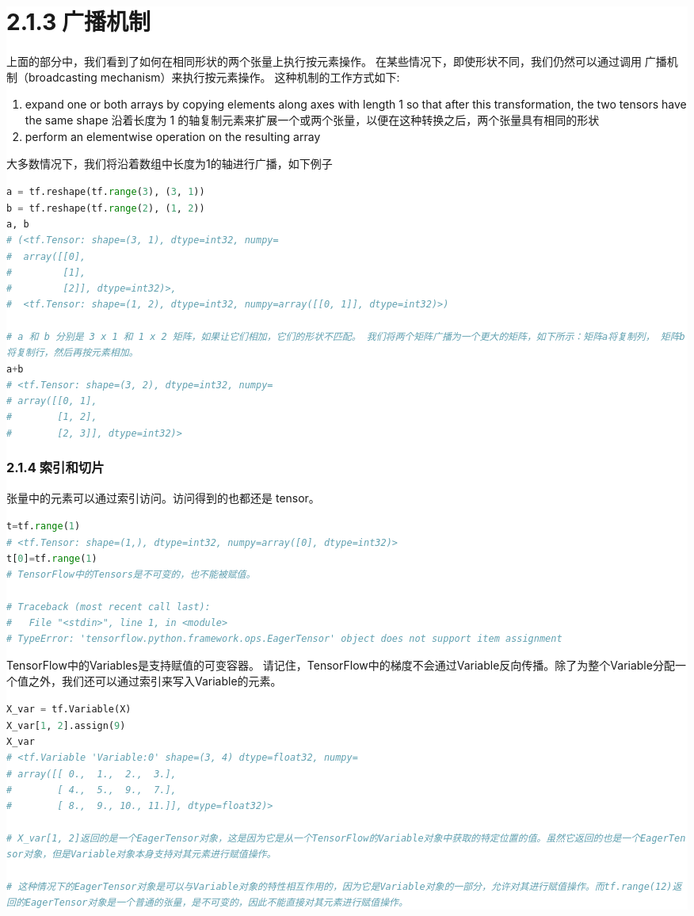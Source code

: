 # 2.1.3 广播机制
上面的部分中，我们看到了如何在相同形状的两个张量上执行按元素操作。 在某些情况下，即使形状不同，我们仍然可以通过调用 广播机制（broadcasting mechanism）来执行按元素操作。 这种机制的工作方式如下:

1. expand one or both arrays by copying elements along axes with length 1 so that after this transformation, the two tensors have the same shape 沿着长度为 1 的轴复制元素来扩展一个或两个张量，以便在这种转换之后，两个张量具有相同的形状
2. perform an elementwise operation on the resulting array

大多数情况下，我们将沿着数组中长度为1的轴进行广播，如下例子
```python
a = tf.reshape(tf.range(3), (3, 1))
b = tf.reshape(tf.range(2), (1, 2))
a, b
# (<tf.Tensor: shape=(3, 1), dtype=int32, numpy=
#  array([[0],
#         [1],
#         [2]], dtype=int32)>,
#  <tf.Tensor: shape=(1, 2), dtype=int32, numpy=array([[0, 1]], dtype=int32)>)

# a 和 b 分别是 3 x 1 和 1 x 2 矩阵，如果让它们相加，它们的形状不匹配。 我们将两个矩阵广播为一个更大的矩阵，如下所示：矩阵a将复制列， 矩阵b将复制行，然后再按元素相加。
a+b
# <tf.Tensor: shape=(3, 2), dtype=int32, numpy=
# array([[0, 1],
#        [1, 2],
#        [2, 3]], dtype=int32)>

```

### 2.1.4 索引和切片
张量中的元素可以通过索引访问。访问得到的也都还是 tensor。
```python
t=tf.range(1)
# <tf.Tensor: shape=(1,), dtype=int32, numpy=array([0], dtype=int32)>
t[0]=tf.range(1)
# TensorFlow中的Tensors是不可变的，也不能被赋值。

# Traceback (most recent call last):
#   File "<stdin>", line 1, in <module>
# TypeError: 'tensorflow.python.framework.ops.EagerTensor' object does not support item assignment

```
TensorFlow中的Variables是支持赋值的可变容器。 请记住，TensorFlow中的梯度不会通过Variable反向传播。除了为整个Variable分配一个值之外，我们还可以通过索引来写入Variable的元素。
```python
X_var = tf.Variable(X)
X_var[1, 2].assign(9)
X_var
# <tf.Variable 'Variable:0' shape=(3, 4) dtype=float32, numpy=
# array([[ 0.,  1.,  2.,  3.],
#        [ 4.,  5.,  9.,  7.],
#        [ 8.,  9., 10., 11.]], dtype=float32)>

# X_var[1, 2]返回的是一个EagerTensor对象，这是因为它是从一个TensorFlow的Variable对象中获取的特定位置的值。虽然它返回的也是一个EagerTensor对象，但是Variable对象本身支持对其元素进行赋值操作。

# 这种情况下的EagerTensor对象是可以与Variable对象的特性相互作用的，因为它是Variable对象的一部分，允许对其进行赋值操作。而tf.range(12)返回的EagerTensor对象是一个普通的张量，是不可变的，因此不能直接对其元素进行赋值操作。

```
